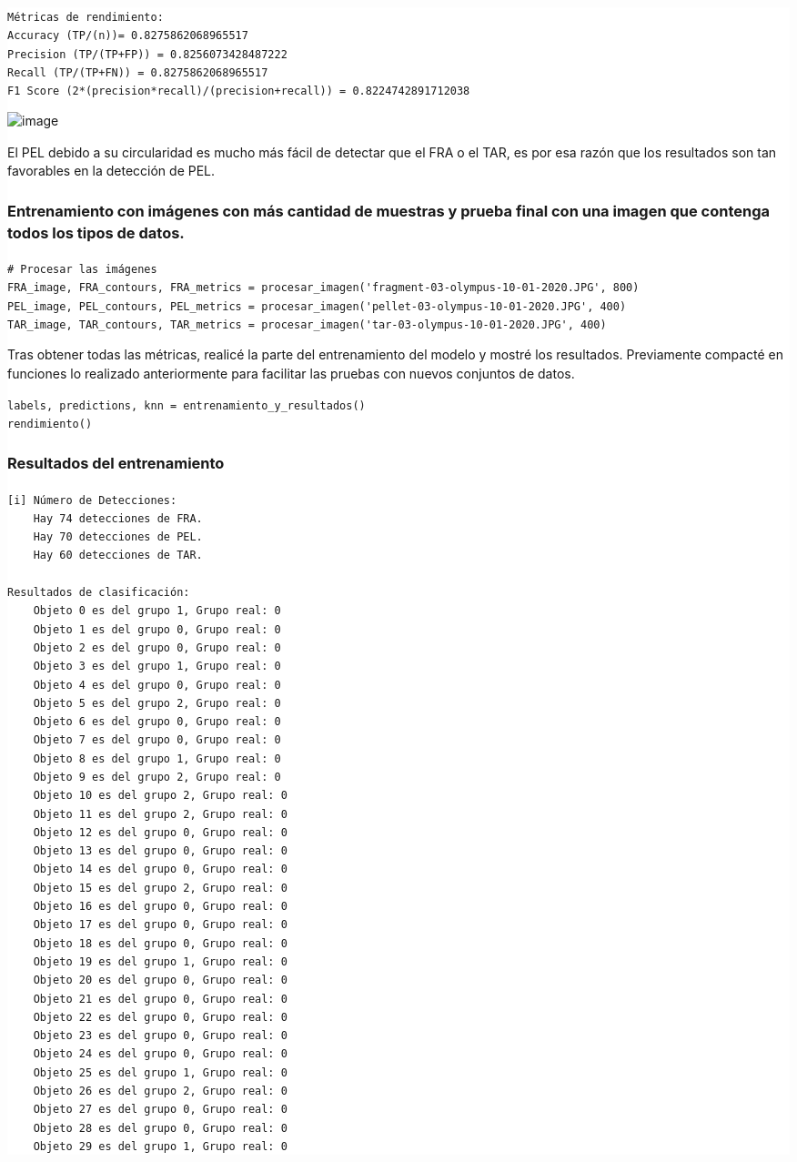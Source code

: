     Métricas de rendimiento:
    Accuracy (TP/(n))= 0.8275862068965517
    Precision (TP/(TP+FP)) = 0.8256073428487222
    Recall (TP/(TP+FN)) = 0.8275862068965517
    F1 Score (2*(precision*recall)/(precision+recall)) = 0.8224742891712038

![image](https://github.com/user-attachments/assets/6f6e918b-afee-4b3d-bcae-4944bf2c0f86)

El PEL debido a su circularidad es mucho más fácil de detectar que el FRA o el TAR, es por esa razón que los resultados son tan favorables en la detección de PEL. 

### Entrenamiento con imágenes con más cantidad de muestras y prueba final con una imagen que contenga todos los tipos de datos. 
    
    # Procesar las imágenes
    FRA_image, FRA_contours, FRA_metrics = procesar_imagen('fragment-03-olympus-10-01-2020.JPG', 800)
    PEL_image, PEL_contours, PEL_metrics = procesar_imagen('pellet-03-olympus-10-01-2020.JPG', 400)
    TAR_image, TAR_contours, TAR_metrics = procesar_imagen('tar-03-olympus-10-01-2020.JPG', 400)

Tras obtener todas las métricas, realicé la parte del entrenamiento del modelo y mostré los resultados. Previamente compacté en funciones lo realizado anteriormente para facilitar las pruebas con nuevos conjuntos de datos.
    
    labels, predictions, knn = entrenamiento_y_resultados()
    rendimiento()
### Resultados del entrenamiento
    
    [i] Número de Detecciones:
    	Hay 74 detecciones de FRA.
    	Hay 70 detecciones de PEL.
    	Hay 60 detecciones de TAR.
    
    Resultados de clasificación:
    	Objeto 0 es del grupo 1, Grupo real: 0
    	Objeto 1 es del grupo 0, Grupo real: 0
    	Objeto 2 es del grupo 0, Grupo real: 0
    	Objeto 3 es del grupo 1, Grupo real: 0
    	Objeto 4 es del grupo 0, Grupo real: 0
    	Objeto 5 es del grupo 2, Grupo real: 0
    	Objeto 6 es del grupo 0, Grupo real: 0
    	Objeto 7 es del grupo 0, Grupo real: 0
    	Objeto 8 es del grupo 1, Grupo real: 0
    	Objeto 9 es del grupo 2, Grupo real: 0
    	Objeto 10 es del grupo 2, Grupo real: 0
    	Objeto 11 es del grupo 2, Grupo real: 0
    	Objeto 12 es del grupo 0, Grupo real: 0
    	Objeto 13 es del grupo 0, Grupo real: 0
    	Objeto 14 es del grupo 0, Grupo real: 0
    	Objeto 15 es del grupo 2, Grupo real: 0
    	Objeto 16 es del grupo 0, Grupo real: 0
    	Objeto 17 es del grupo 0, Grupo real: 0
    	Objeto 18 es del grupo 0, Grupo real: 0
    	Objeto 19 es del grupo 1, Grupo real: 0
    	Objeto 20 es del grupo 0, Grupo real: 0
    	Objeto 21 es del grupo 0, Grupo real: 0
    	Objeto 22 es del grupo 0, Grupo real: 0
    	Objeto 23 es del grupo 0, Grupo real: 0
    	Objeto 24 es del grupo 0, Grupo real: 0
    	Objeto 25 es del grupo 1, Grupo real: 0
    	Objeto 26 es del grupo 2, Grupo real: 0
    	Objeto 27 es del grupo 0, Grupo real: 0
    	Objeto 28 es del grupo 0, Grupo real: 0
    	Objeto 29 es del grupo 1, Grupo real: 0